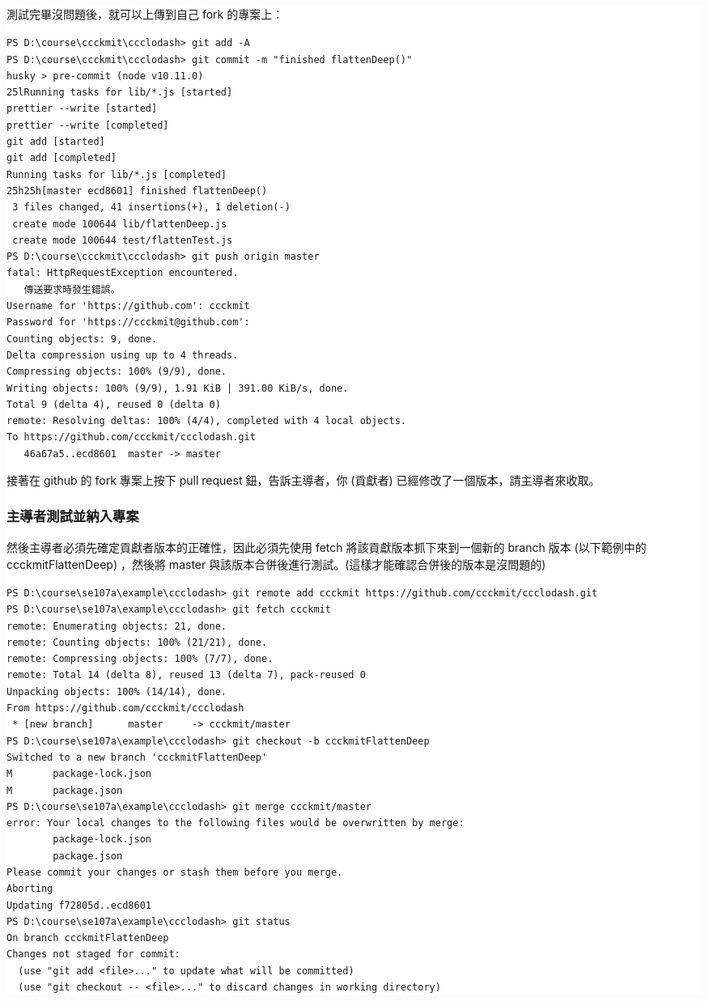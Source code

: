 測試完畢沒問題後，就可以上傳到自己 fork 的專案上：

```
PS D:\course\ccckmit\ccclodash> git add -A
PS D:\course\ccckmit\ccclodash> git commit -m "finished flattenDeep()"
husky > pre-commit (node v10.11.0)
25lRunning tasks for lib/*.js [started]
prettier --write [started]
prettier --write [completed]
git add [started]
git add [completed]
Running tasks for lib/*.js [completed]
25h25h[master ecd8601] finished flattenDeep()
 3 files changed, 41 insertions(+), 1 deletion(-)
 create mode 100644 lib/flattenDeep.js
 create mode 100644 test/flattenTest.js
PS D:\course\ccckmit\ccclodash> git push origin master
fatal: HttpRequestException encountered.
   傳送要求時發生錯誤。
Username for 'https://github.com': ccckmit
Password for 'https://ccckmit@github.com':
Counting objects: 9, done.
Delta compression using up to 4 threads.
Compressing objects: 100% (9/9), done.
Writing objects: 100% (9/9), 1.91 KiB | 391.00 KiB/s, done.
Total 9 (delta 4), reused 0 (delta 0)
remote: Resolving deltas: 100% (4/4), completed with 4 local objects.
To https://github.com/ccckmit/ccclodash.git
   46a67a5..ecd8601  master -> master
```

接著在 github 的 fork 專案上按下 pull request 鈕，告訴主導者，你 (貢獻者) 已經修改了一個版本，請主導者來收取。

### 主導者測試並納入專案

然後主導者必須先確定貢獻者版本的正確性，因此必須先使用 fetch 將該貢獻版本抓下來到一個新的 branch 版本 (以下範例中的 ccckmitFlattenDeep) ，然後將 master 與該版本合併後進行測試。(這樣才能確認合併後的版本是沒問題的)

```
PS D:\course\se107a\example\ccclodash> git remote add ccckmit https://github.com/ccckmit/ccclodash.git
PS D:\course\se107a\example\ccclodash> git fetch ccckmit
remote: Enumerating objects: 21, done.
remote: Counting objects: 100% (21/21), done.
remote: Compressing objects: 100% (7/7), done.
remote: Total 14 (delta 8), reused 13 (delta 7), pack-reused 0
Unpacking objects: 100% (14/14), done.
From https://github.com/ccckmit/ccclodash
 * [new branch]      master     -> ccckmit/master
PS D:\course\se107a\example\ccclodash> git checkout -b ccckmitFlattenDeep
Switched to a new branch 'ccckmitFlattenDeep'
M       package-lock.json
M       package.json
PS D:\course\se107a\example\ccclodash> git merge ccckmit/master
error: Your local changes to the following files would be overwritten by merge:
        package-lock.json
        package.json
Please commit your changes or stash them before you merge.
Aborting
Updating f72805d..ecd8601
PS D:\course\se107a\example\ccclodash> git status
On branch ccckmitFlattenDeep
Changes not staged for commit:
  (use "git add <file>..." to update what will be committed)
  (use "git checkout -- <file>..." to discard changes in working directory)

```